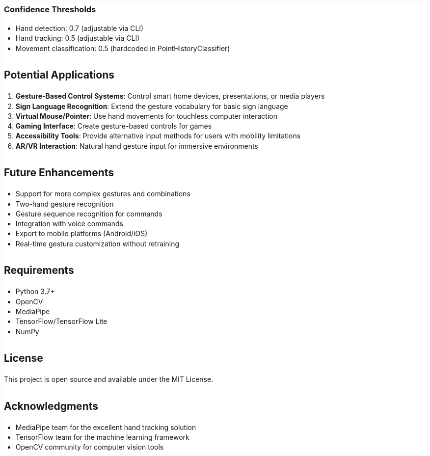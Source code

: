 ### Confidence Thresholds

- Hand detection: 0.7 (adjustable via CLI)
- Hand tracking: 0.5 (adjustable via CLI)
- Movement classification: 0.5 (hardcoded in PointHistoryClassifier)

## Potential Applications

1. **Gesture-Based Control Systems**: Control smart home devices, presentations, or media players
2. **Sign Language Recognition**: Extend the gesture vocabulary for basic sign language
3. **Virtual Mouse/Pointer**: Use hand movements for touchless computer interaction
4. **Gaming Interface**: Create gesture-based controls for games
5. **Accessibility Tools**: Provide alternative input methods for users with mobility limitations
6. **AR/VR Interaction**: Natural hand gesture input for immersive environments

## Future Enhancements

- Support for more complex gestures and combinations
- Two-hand gesture recognition
- Gesture sequence recognition for commands
- Integration with voice commands
- Export to mobile platforms (Android/iOS)
- Real-time gesture customization without retraining

## Requirements

- Python 3.7+
- OpenCV
- MediaPipe
- TensorFlow/TensorFlow Lite
- NumPy

## License

This project is open source and available under the MIT License.

## Acknowledgments

- MediaPipe team for the excellent hand tracking solution
- TensorFlow team for the machine learning framework
- OpenCV community for computer vision tools
